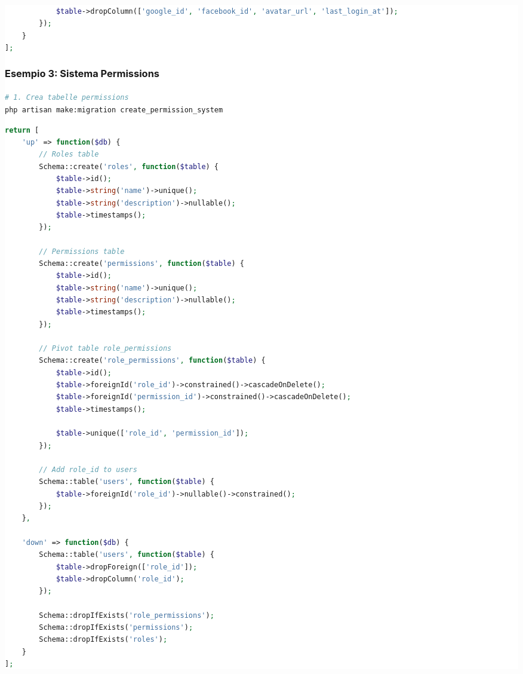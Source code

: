 ```php
            $table->dropColumn(['google_id', 'facebook_id', 'avatar_url', 'last_login_at']);
        });
    }
];
```

### Esempio 3: Sistema Permissions

```bash
# 1. Crea tabelle permissions
php artisan make:migration create_permission_system
```

```php
return [
    'up' => function($db) {
        // Roles table
        Schema::create('roles', function($table) {
            $table->id();
            $table->string('name')->unique();
            $table->string('description')->nullable();
            $table->timestamps();
        });

        // Permissions table
        Schema::create('permissions', function($table) {
            $table->id();
            $table->string('name')->unique();
            $table->string('description')->nullable();
            $table->timestamps();
        });

        // Pivot table role_permissions
        Schema::create('role_permissions', function($table) {
            $table->id();
            $table->foreignId('role_id')->constrained()->cascadeOnDelete();
            $table->foreignId('permission_id')->constrained()->cascadeOnDelete();
            $table->timestamps();

            $table->unique(['role_id', 'permission_id']);
        });

        // Add role_id to users
        Schema::table('users', function($table) {
            $table->foreignId('role_id')->nullable()->constrained();
        });
    },

    'down' => function($db) {
        Schema::table('users', function($table) {
            $table->dropForeign(['role_id']);
            $table->dropColumn('role_id');
        });

        Schema::dropIfExists('role_permissions');
        Schema::dropIfExists('permissions');
        Schema::dropIfExists('roles');
    }
];
```

